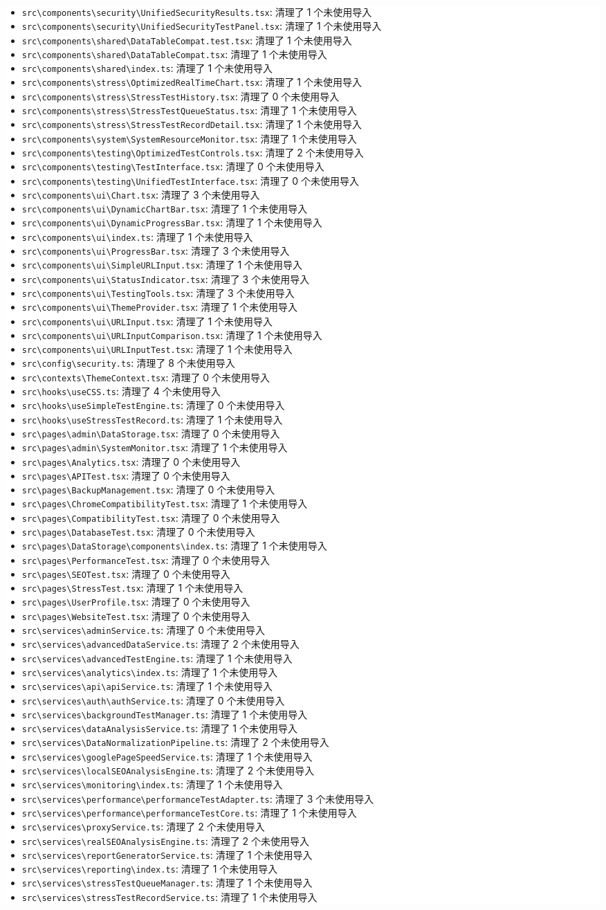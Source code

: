 - `src\components\security\UnifiedSecurityResults.tsx`: 清理了 1 个未使用导入
- `src\components\security\UnifiedSecurityTestPanel.tsx`: 清理了 1 个未使用导入
- `src\components\shared\DataTableCompat.test.tsx`: 清理了 1 个未使用导入
- `src\components\shared\DataTableCompat.tsx`: 清理了 1 个未使用导入
- `src\components\shared\index.ts`: 清理了 1 个未使用导入
- `src\components\stress\OptimizedRealTimeChart.tsx`: 清理了 1 个未使用导入
- `src\components\stress\StressTestHistory.tsx`: 清理了 0 个未使用导入
- `src\components\stress\StressTestQueueStatus.tsx`: 清理了 1 个未使用导入
- `src\components\stress\StressTestRecordDetail.tsx`: 清理了 1 个未使用导入
- `src\components\system\SystemResourceMonitor.tsx`: 清理了 1 个未使用导入
- `src\components\testing\OptimizedTestControls.tsx`: 清理了 2 个未使用导入
- `src\components\testing\TestInterface.tsx`: 清理了 0 个未使用导入
- `src\components\testing\UnifiedTestInterface.tsx`: 清理了 0 个未使用导入
- `src\components\ui\Chart.tsx`: 清理了 3 个未使用导入
- `src\components\ui\DynamicChartBar.tsx`: 清理了 1 个未使用导入
- `src\components\ui\DynamicProgressBar.tsx`: 清理了 1 个未使用导入
- `src\components\ui\index.ts`: 清理了 1 个未使用导入
- `src\components\ui\ProgressBar.tsx`: 清理了 3 个未使用导入
- `src\components\ui\SimpleURLInput.tsx`: 清理了 1 个未使用导入
- `src\components\ui\StatusIndicator.tsx`: 清理了 3 个未使用导入
- `src\components\ui\TestingTools.tsx`: 清理了 3 个未使用导入
- `src\components\ui\ThemeProvider.tsx`: 清理了 1 个未使用导入
- `src\components\ui\URLInput.tsx`: 清理了 1 个未使用导入
- `src\components\ui\URLInputComparison.tsx`: 清理了 1 个未使用导入
- `src\components\ui\URLInputTest.tsx`: 清理了 1 个未使用导入
- `src\config\security.ts`: 清理了 8 个未使用导入
- `src\contexts\ThemeContext.tsx`: 清理了 0 个未使用导入
- `src\hooks\useCSS.ts`: 清理了 4 个未使用导入
- `src\hooks\useSimpleTestEngine.ts`: 清理了 0 个未使用导入
- `src\hooks\useStressTestRecord.ts`: 清理了 1 个未使用导入
- `src\pages\admin\DataStorage.tsx`: 清理了 0 个未使用导入
- `src\pages\admin\SystemMonitor.tsx`: 清理了 1 个未使用导入
- `src\pages\Analytics.tsx`: 清理了 0 个未使用导入
- `src\pages\APITest.tsx`: 清理了 0 个未使用导入
- `src\pages\BackupManagement.tsx`: 清理了 0 个未使用导入
- `src\pages\ChromeCompatibilityTest.tsx`: 清理了 1 个未使用导入
- `src\pages\CompatibilityTest.tsx`: 清理了 0 个未使用导入
- `src\pages\DatabaseTest.tsx`: 清理了 0 个未使用导入
- `src\pages\DataStorage\components\index.ts`: 清理了 1 个未使用导入
- `src\pages\PerformanceTest.tsx`: 清理了 0 个未使用导入
- `src\pages\SEOTest.tsx`: 清理了 0 个未使用导入
- `src\pages\StressTest.tsx`: 清理了 1 个未使用导入
- `src\pages\UserProfile.tsx`: 清理了 0 个未使用导入
- `src\pages\WebsiteTest.tsx`: 清理了 0 个未使用导入
- `src\services\adminService.ts`: 清理了 0 个未使用导入
- `src\services\advancedDataService.ts`: 清理了 2 个未使用导入
- `src\services\advancedTestEngine.ts`: 清理了 1 个未使用导入
- `src\services\analytics\index.ts`: 清理了 1 个未使用导入
- `src\services\api\apiService.ts`: 清理了 1 个未使用导入
- `src\services\auth\authService.ts`: 清理了 0 个未使用导入
- `src\services\backgroundTestManager.ts`: 清理了 1 个未使用导入
- `src\services\dataAnalysisService.ts`: 清理了 1 个未使用导入
- `src\services\DataNormalizationPipeline.ts`: 清理了 2 个未使用导入
- `src\services\googlePageSpeedService.ts`: 清理了 1 个未使用导入
- `src\services\localSEOAnalysisEngine.ts`: 清理了 2 个未使用导入
- `src\services\monitoring\index.ts`: 清理了 1 个未使用导入
- `src\services\performance\performanceTestAdapter.ts`: 清理了 3 个未使用导入
- `src\services\performance\performanceTestCore.ts`: 清理了 1 个未使用导入
- `src\services\proxyService.ts`: 清理了 2 个未使用导入
- `src\services\realSEOAnalysisEngine.ts`: 清理了 2 个未使用导入
- `src\services\reportGeneratorService.ts`: 清理了 1 个未使用导入
- `src\services\reporting\index.ts`: 清理了 1 个未使用导入
- `src\services\stressTestQueueManager.ts`: 清理了 1 个未使用导入
- `src\services\stressTestRecordService.ts`: 清理了 1 个未使用导入